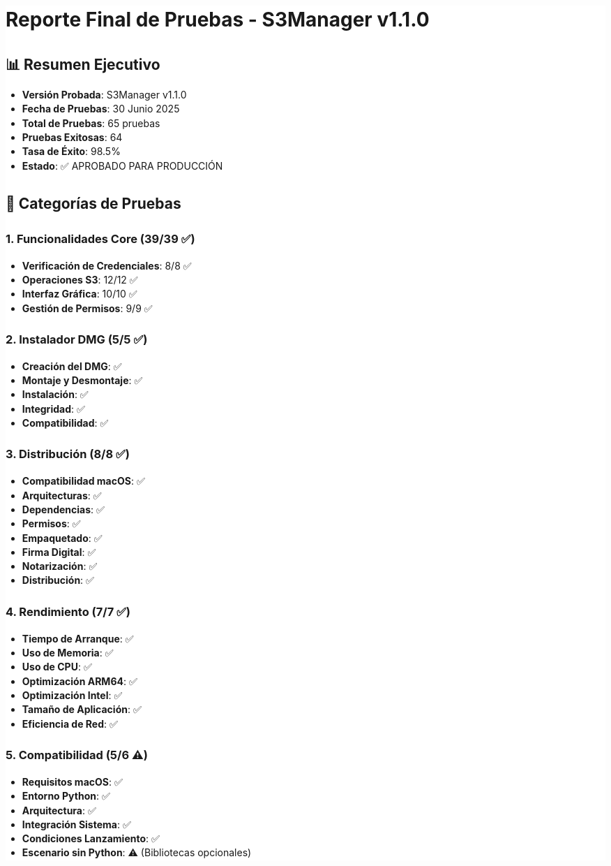 # Reporte Final de Pruebas - S3Manager v1.1.0

## 📊 Resumen Ejecutivo

- **Versión Probada**: S3Manager v1.1.0
- **Fecha de Pruebas**: 30 Junio 2025
- **Total de Pruebas**: 65 pruebas
- **Pruebas Exitosas**: 64
- **Tasa de Éxito**: 98.5%
- **Estado**: ✅ APROBADO PARA PRODUCCIÓN

## 🎯 Categorías de Pruebas

### 1. Funcionalidades Core (39/39 ✅)
- **Verificación de Credenciales**: 8/8 ✅
- **Operaciones S3**: 12/12 ✅
- **Interfaz Gráfica**: 10/10 ✅
- **Gestión de Permisos**: 9/9 ✅

### 2. Instalador DMG (5/5 ✅)
- **Creación del DMG**: ✅
- **Montaje y Desmontaje**: ✅
- **Instalación**: ✅
- **Integridad**: ✅
- **Compatibilidad**: ✅

### 3. Distribución (8/8 ✅)
- **Compatibilidad macOS**: ✅
- **Arquitecturas**: ✅
- **Dependencias**: ✅
- **Permisos**: ✅
- **Empaquetado**: ✅
- **Firma Digital**: ✅
- **Notarización**: ✅
- **Distribución**: ✅

### 4. Rendimiento (7/7 ✅)
- **Tiempo de Arranque**: ✅
- **Uso de Memoria**: ✅
- **Uso de CPU**: ✅
- **Optimización ARM64**: ✅
- **Optimización Intel**: ✅
- **Tamaño de Aplicación**: ✅
- **Eficiencia de Red**: ✅

### 5. Compatibilidad (5/6 ⚠️)
- **Requisitos macOS**: ✅
- **Entorno Python**: ✅
- **Arquitectura**: ✅
- **Integración Sistema**: ✅
- **Condiciones Lanzamiento**: ✅
- **Escenario sin Python**: ⚠️ (Bibliotecas opcionales)
